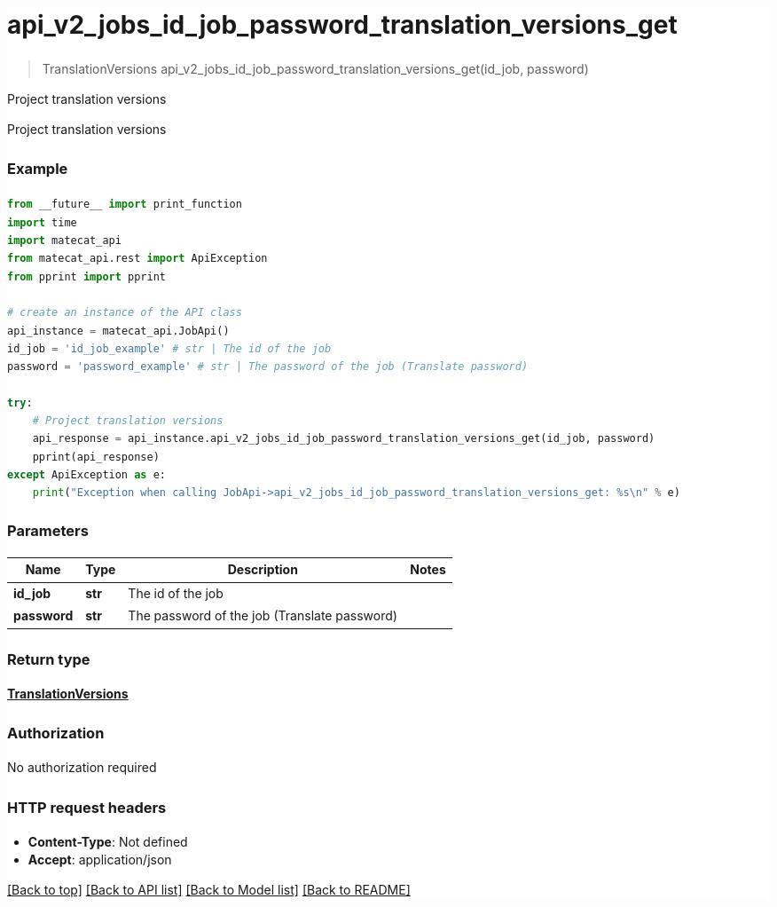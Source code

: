 # **api_v2_jobs_id_job_password_translation_versions_get**
> TranslationVersions api_v2_jobs_id_job_password_translation_versions_get(id_job, password)

Project translation versions

Project translation versions

### Example
```python
from __future__ import print_function
import time
import matecat_api
from matecat_api.rest import ApiException
from pprint import pprint

# create an instance of the API class
api_instance = matecat_api.JobApi()
id_job = 'id_job_example' # str | The id of the job
password = 'password_example' # str | The password of the job (Translate password)

try:
    # Project translation versions
    api_response = api_instance.api_v2_jobs_id_job_password_translation_versions_get(id_job, password)
    pprint(api_response)
except ApiException as e:
    print("Exception when calling JobApi->api_v2_jobs_id_job_password_translation_versions_get: %s\n" % e)
```

### Parameters

Name | Type | Description  | Notes
------------- | ------------- | ------------- | -------------
 **id_job** | **str**| The id of the job | 
 **password** | **str**| The password of the job (Translate password) | 

### Return type

[**TranslationVersions**](TranslationVersions.md)

### Authorization

No authorization required

### HTTP request headers

 - **Content-Type**: Not defined
 - **Accept**: application/json

[[Back to top]](#) [[Back to API list]](../README.md#documentation-for-api-endpoints) [[Back to Model list]](../README.md#documentation-for-models) [[Back to README]](../README.md)
